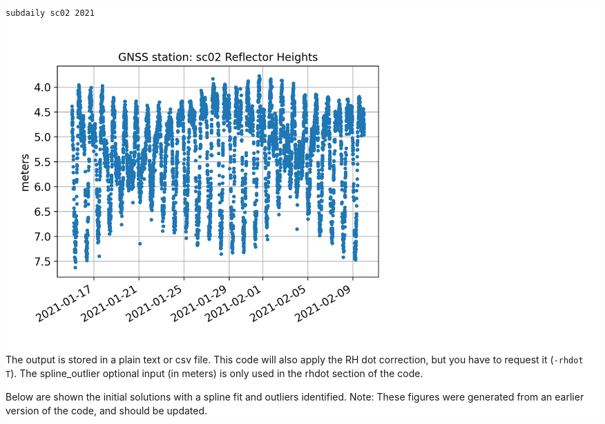 <code>subdaily sc02 2021</code>

<img src="../_static/raw_sc02.png"	width=600>

The output is stored in a plain text or csv file. This code will 
also apply the RH dot correction, but you have to 
request it (<code>-rhdot T</code>). The spline_outlier optional input (in meters) 
is only used in the rhdot section of the code.

Below are shown the initial solutions with a spline fit and outliers identified.
Note: These figures were generated from an earlier version of the code, and should be 
updated.
